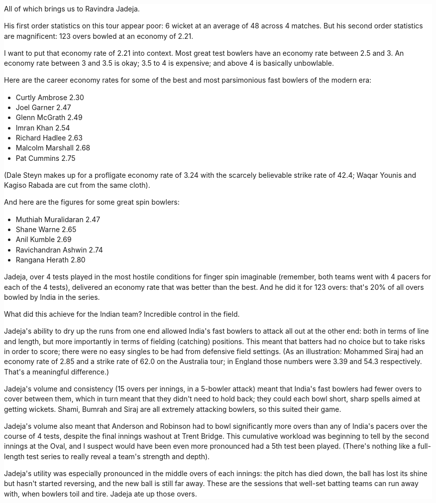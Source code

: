 All of which brings us to Ravindra Jadeja.

His first order statistics on this tour appear poor: 6 wicket at an average of 48 across 4 matches.   But his second order statistics are magnificent: 123 overs bowled at an economy of 2.21.

I want to put that economy rate of 2.21 into context.  Most great test bowlers have an economy rate between 2.5 and 3.  An economy rate between 3 and 3.5 is okay; 3.5 to 4 is expensive; and above 4 is basically unbowlable.  

Here are the career economy rates for some of the best and most parsimonious fast bowlers of the modern era:

- Curtly Ambrose 2.30
- Joel Garner 2.47
- Glenn McGrath 2.49
- Imran Khan 2.54
- Richard Hadlee 2.63
- Malcolm Marshall 2.68
- Pat Cummins 2.75 

(Dale Steyn makes up for a profligate economy rate of 3.24 with the scarcely believable strike rate of 42.4; Waqar Younis and Kagiso Rabada are cut from the same cloth).  

And here are the figures for some great spin bowlers:

- Muthiah Muralidaran 2.47
- Shane Warne 2.65
- Anil Kumble 2.69
- Ravichandran Ashwin 2.74
- Rangana Herath 2.80 

Jadeja, over 4 tests played in the most hostile conditions for finger spin imaginable (remember, both teams went with 4 pacers for each of the 4 tests), delivered an economy rate that was better than the best.  And he did it for 123 overs: that's 20% of all overs bowled by India in the series.

What did this achieve for the Indian team?  Incredible control in the field.

Jadeja's ability to dry up the runs from one end allowed India's fast bowlers to attack all out at the other end: both in terms of line and length, but more importantly in terms of fielding (catching) positions.  This meant that batters had no choice but to take risks in order to score; there were no easy singles to be had from defensive field settings.  (As an illustration: Mohammed Siraj had an economy rate of 2.85 and a strike rate of 62.0 on the Australia tour; in England those numbers were 3.39 and 54.3 respectively.  That's a meaningful difference.)

Jadeja's volume and consistency (15 overs per innings, in a 5-bowler attack) meant that India's fast bowlers had fewer overs to cover between them, which in turn meant that they didn't need to hold back; they could each bowl short, sharp spells aimed at getting wickets.  Shami, Bumrah and Siraj are all extremely attacking bowlers, so this suited their game.  

Jadeja's volume also meant that Anderson and Robinson had to bowl significantly more overs than any of India's pacers over the course of 4 tests, despite the final innings washout at Trent Bridge.  This cumulative workload was beginning to tell by the second innings at the Oval, and I suspect would have been even more pronounced had a 5th test been played.  (There's nothing like a full-length test series to really reveal a team's strength and depth).

Jadeja's utility was especially pronounced in the middle overs of each innings: the pitch has died down, the ball has lost its shine but hasn't started reversing, and the new ball is still far away.  These are the sessions that well-set batting teams can run away with, when bowlers toil and tire.  Jadeja ate up those overs.
